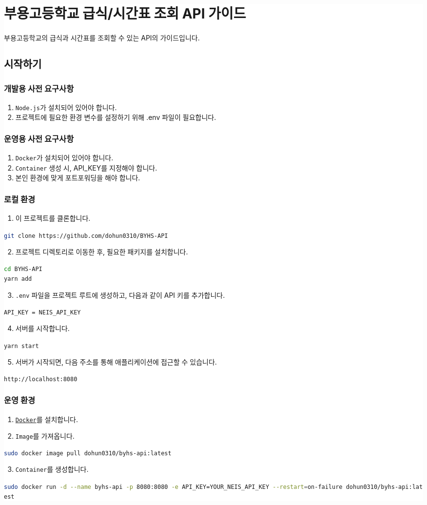 # 부용고등학교 급식/시간표 조회 API 가이드

부용고등학교의 급식과 시간표를 조회할 수 있는 API의 가이드입니다.

## 시작하기

### 개발용 사전 요구사항

1. `Node.js`가 설치되어 있어야 합니다.
2. 프로젝트에 필요한 환경 변수를 설정하기 위해 .env 파일이 필요합니다.

### 운영용 사전 요구사항

1. `Docker`가 설치되어 있어야 합니다.
2. `Container` 생성 시, API_KEY를 지정해야 합니다.
3. 본인 환경에 맞게 포트포워딩을 해야 합니다.

### 로컬 환경

1. 이 프로젝트를 클론합니다.
```bash
git clone https://github.com/dohun0310/BYHS-API
```
2. 프로젝트 디렉토리로 이동한 후, 필요한 패키지를 설치합니다.
```bash
cd BYHS-API
yarn add
```
3. `.env` 파일을 프로젝트 루트에 생성하고, 다음과 같이 API 키를 추가합니다.
```.env
API_KEY = NEIS_API_KEY
```
4. 서버를 시작합니다.
```bash
yarn start
```
5. 서버가 시작되면, 다음 주소를 통해 애플리케이션에 접근할 수 있습니다.
```
http://localhost:8080
```

### 운영 환경

1. [`Docker`](https://docs.docker.com/get-docker/)를 설치합니다.

2. `Image`를 가져옵니다.
```bash
sudo docker image pull dohun0310/byhs-api:latest
```

3. `Container`를 생성합니다.
```bash
sudo docker run -d --name byhs-api -p 8080:8080 -e API_KEY=YOUR_NEIS_API_KEY --restart=on-failure dohun0310/byhs-api:latest
```
